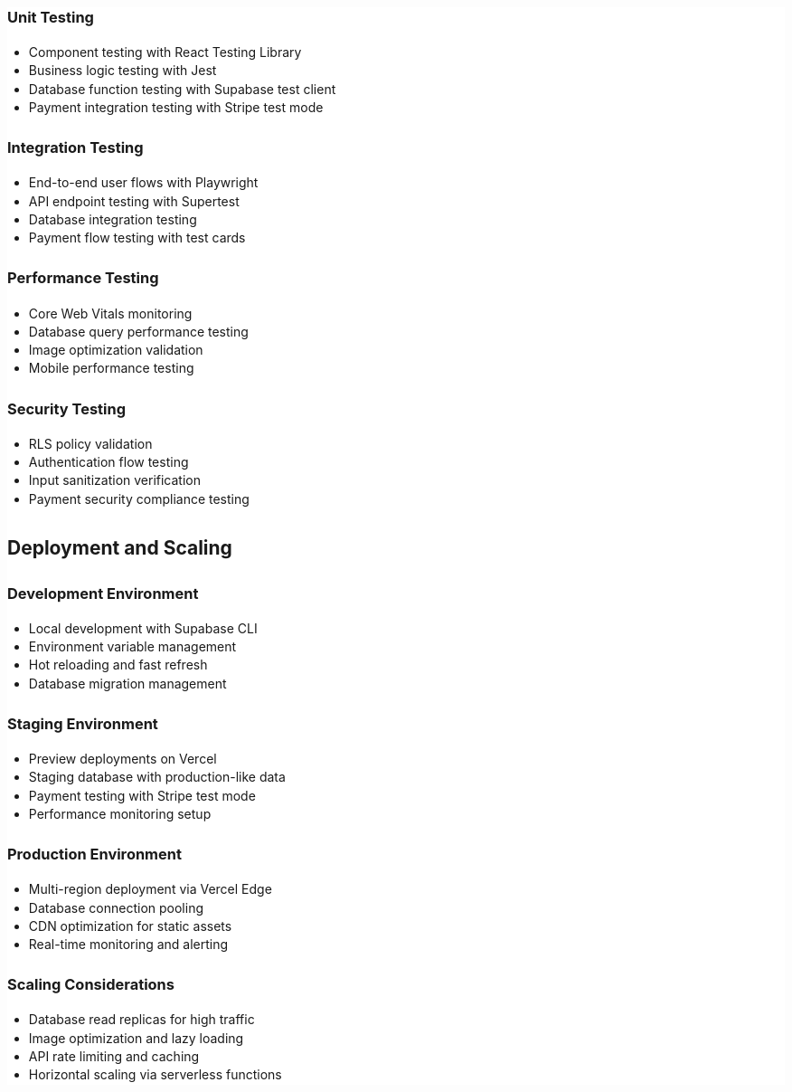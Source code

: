 ### Unit Testing
- Component testing with React Testing Library
- Business logic testing with Jest
- Database function testing with Supabase test client
- Payment integration testing with Stripe test mode

### Integration Testing
- End-to-end user flows with Playwright
- API endpoint testing with Supertest
- Database integration testing
- Payment flow testing with test cards

### Performance Testing
- Core Web Vitals monitoring
- Database query performance testing
- Image optimization validation
- Mobile performance testing

### Security Testing
- RLS policy validation
- Authentication flow testing
- Input sanitization verification
- Payment security compliance testing

## Deployment and Scaling

### Development Environment
- Local development with Supabase CLI
- Environment variable management
- Hot reloading and fast refresh
- Database migration management

### Staging Environment
- Preview deployments on Vercel
- Staging database with production-like data
- Payment testing with Stripe test mode
- Performance monitoring setup

### Production Environment
- Multi-region deployment via Vercel Edge
- Database connection pooling
- CDN optimization for static assets
- Real-time monitoring and alerting

### Scaling Considerations
- Database read replicas for high traffic
- Image optimization and lazy loading
- API rate limiting and caching
- Horizontal scaling via serverless functions
